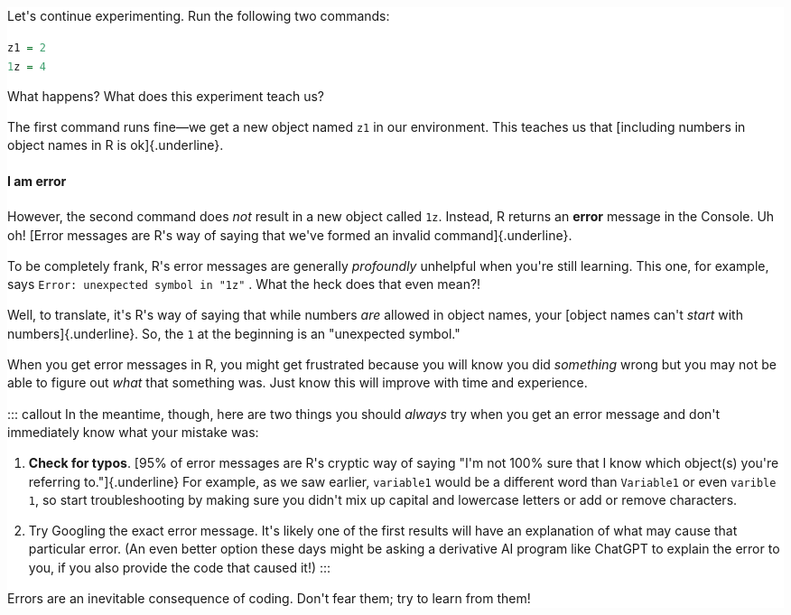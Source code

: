 Let's continue experimenting. Run the following two commands:


``` r
z1 = 2
1z = 4
```

What happens? What does this experiment teach us?

The first command runs fine—we get a new object named `z1` in our
environment. This teaches us that [including numbers in object names in
R is ok]{.underline}.

#### I am error

However, the second command does *not* result in a new object called
`1z`. Instead, R returns an **error** message in the Console. Uh oh!
[Error messages are R's way of saying that we've formed an invalid
command]{.underline}.

To be completely frank, R's error messages are generally *profoundly*
unhelpful when you're still learning. This one, for example, says
`Error: unexpected symbol in "1z"` . What the heck does that even mean?!

Well, to translate, it's R's way of saying that while numbers *are*
allowed in object names, your [object names can't *start* with
numbers]{.underline}. So, the `1` at the beginning is an "unexpected
symbol."

When you get error messages in R, you might get frustrated because you
will know you did *something* wrong but you may not be able to figure
out *what* that something was. Just know this will improve with time and
experience.

::: callout
In the meantime, though, here are two things you should *always* try
when you get an error message and don't immediately know what your
mistake was:

1.  **Check for typos**. [95% of error messages are R's cryptic way of
    saying "I'm not 100% sure that I know which object(s) you're
    referring to."]{.underline} For example, as we saw earlier,
    `variable1` would be a different word than `Variable1` or even
    `varible1`, so start troubleshooting by making sure you didn't mix
    up capital and lowercase letters or add or remove characters.

2.  Try Googling the exact error message. It's likely one of the first
    results will have an explanation of what may cause that particular
    error. (An even better option these days might be asking a
    derivative AI program like ChatGPT to explain the error to you, if
    you also provide the code that caused it!)
:::

Errors are an inevitable consequence of coding. Don't fear them; try to
learn from them!
